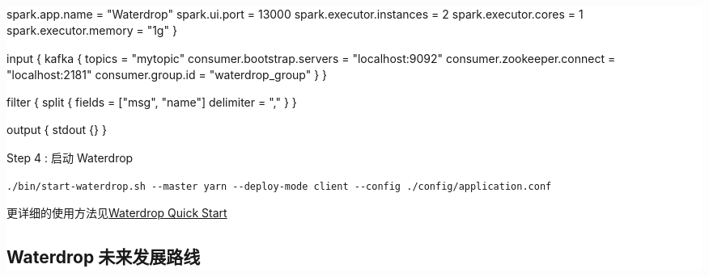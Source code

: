   spark<span class="hljs-preprocessor">.app</span><span class="hljs-preprocessor">.name</span> = <span class="hljs-string">"Waterdrop"</span>
  spark<span class="hljs-preprocessor">.ui</span><span class="hljs-preprocessor">.port</span> = <span class="hljs-number">13000</span>
  spark<span class="hljs-preprocessor">.executor</span><span class="hljs-preprocessor">.instances</span> = <span class="hljs-number">2</span>
  spark<span class="hljs-preprocessor">.executor</span><span class="hljs-preprocessor">.cores</span> = <span class="hljs-number">1</span>
  spark<span class="hljs-preprocessor">.executor</span><span class="hljs-preprocessor">.memory</span> = <span class="hljs-string">"1g"</span>
}

input {
  kafka {
    topics = <span class="hljs-string">"mytopic"</span>
    consumer<span class="hljs-preprocessor">.bootstrap</span><span class="hljs-preprocessor">.servers</span> = <span class="hljs-string">"localhost:9092"</span>
    consumer<span class="hljs-preprocessor">.zookeeper</span><span class="hljs-preprocessor">.connect</span> = <span class="hljs-string">"localhost:2181"</span>
    consumer<span class="hljs-preprocessor">.group</span><span class="hljs-preprocessor">.id</span> = <span class="hljs-string">"waterdrop_group"</span>
  }
}

filter {
  split {
    fields = [<span class="hljs-string">"msg"</span>, <span class="hljs-string">"name"</span>]
    delimiter = <span class="hljs-string">","</span>
  }
}

output {
  stdout {}
}</code></pre>

<p>Step 4 : 启动 Waterdrop</p>



<pre class="prettyprint"><code class=" hljs brainfuck"><span class="hljs-string">.</span><span class="hljs-comment">/bin/start</span><span class="hljs-literal">-</span><span class="hljs-comment">waterdrop</span><span class="hljs-string">.</span><span class="hljs-comment">sh</span> <span class="hljs-literal">-</span><span class="hljs-literal">-</span><span class="hljs-comment">master</span> <span class="hljs-comment">yarn</span> <span class="hljs-literal">-</span><span class="hljs-literal">-</span><span class="hljs-comment">deploy</span><span class="hljs-literal">-</span><span class="hljs-comment">mode</span> <span class="hljs-comment">client</span> <span class="hljs-literal">-</span><span class="hljs-literal">-</span><span class="hljs-comment">config</span> <span class="hljs-string">.</span><span class="hljs-comment">/config/application</span><span class="hljs-string">.</span><span class="hljs-comment">conf</span></code></pre>

<p>更详细的使用方法见<a href="https://interestinglab.github.io/waterdrop/#/zh-cn/quick-start" rel="nofollow">Waterdrop Quick Start</a></p>



<h2 id="waterdrop-未来发展路线">Waterdrop 未来发展路线</h2>
